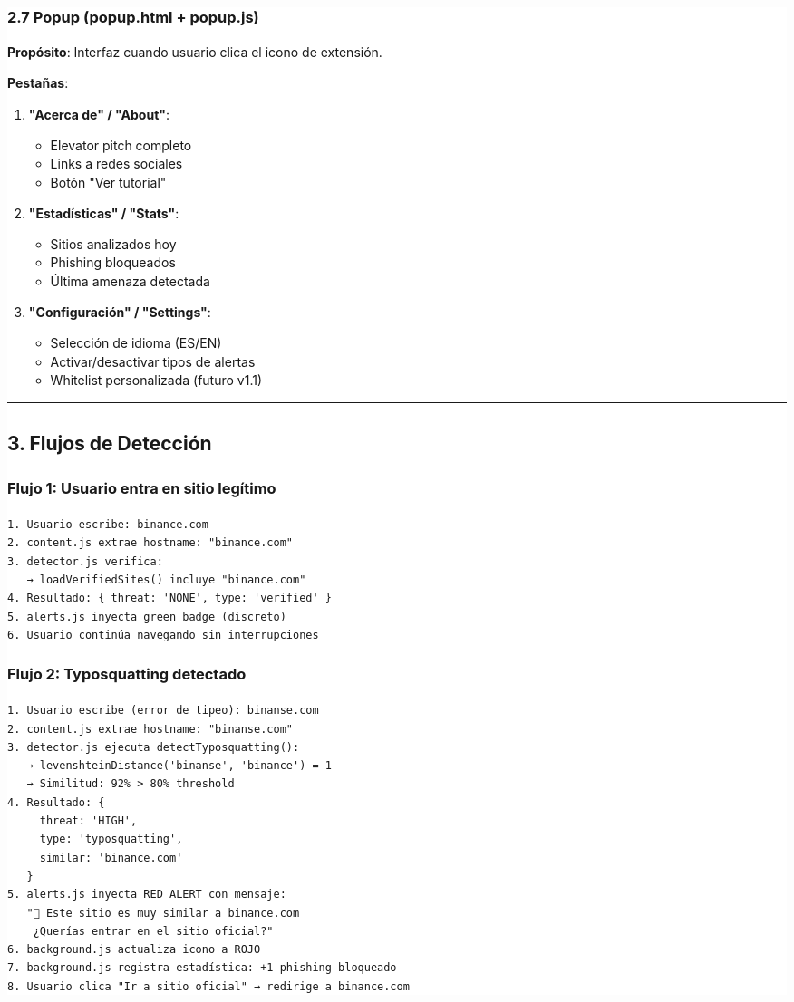 ### 2.7 Popup (popup.html + popup.js)

**Propósito**: Interfaz cuando usuario clica el icono de extensión.

**Pestañas**:

1. **"Acerca de" / "About"**:
   - Elevator pitch completo
   - Links a redes sociales
   - Botón "Ver tutorial"

2. **"Estadísticas" / "Stats"**:
   - Sitios analizados hoy
   - Phishing bloqueados
   - Última amenaza detectada

3. **"Configuración" / "Settings"**:
   - Selección de idioma (ES/EN)
   - Activar/desactivar tipos de alertas
   - Whitelist personalizada (futuro v1.1)

---

## 3. Flujos de Detección

### Flujo 1: Usuario entra en sitio legítimo

```
1. Usuario escribe: binance.com
2. content.js extrae hostname: "binance.com"
3. detector.js verifica:
   → loadVerifiedSites() incluye "binance.com"
4. Resultado: { threat: 'NONE', type: 'verified' }
5. alerts.js inyecta green badge (discreto)
6. Usuario continúa navegando sin interrupciones
```

### Flujo 2: Typosquatting detectado

```
1. Usuario escribe (error de tipeo): binanse.com
2. content.js extrae hostname: "binanse.com"
3. detector.js ejecuta detectTyposquatting():
   → levenshteinDistance('binanse', 'binance') = 1
   → Similitud: 92% > 80% threshold
4. Resultado: { 
     threat: 'HIGH', 
     type: 'typosquatting', 
     similar: 'binance.com' 
   }
5. alerts.js inyecta RED ALERT con mensaje:
   "🚨 Este sitio es muy similar a binance.com
    ¿Querías entrar en el sitio oficial?"
6. background.js actualiza icono a ROJO
7. background.js registra estadística: +1 phishing bloqueado
8. Usuario clica "Ir a sitio oficial" → redirige a binance.com
```
